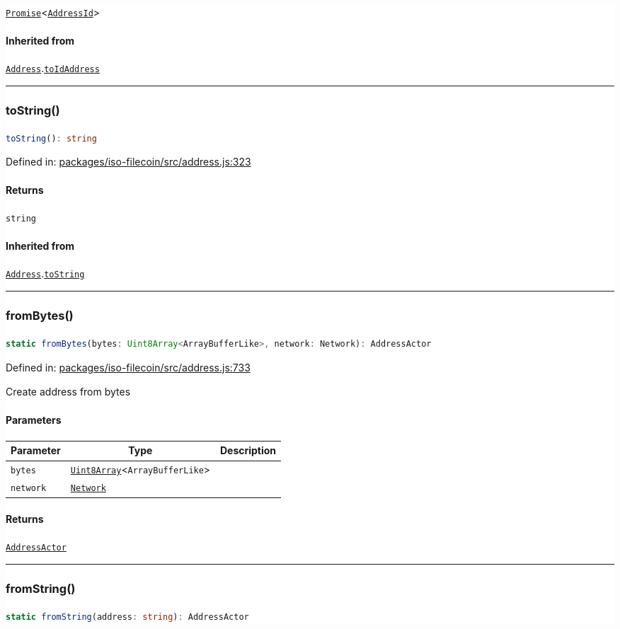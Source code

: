 [`Promise`](https://developer.mozilla.org/docs/Web/JavaScript/Reference/Global_Objects/Promise)\<[`AddressId`](/api/address/classes/addressid/)\>

#### Inherited from

[`Address`](/api/address/classes/address/).[`toIdAddress`](/api/address/classes/address/#toidaddress)

***

### toString()

```ts
toString(): string
```

Defined in: [packages/iso-filecoin/src/address.js:323](https://github.com/hugomrdias/filecoin/blob/785c3411e0df74cabd3b2718e9d4a52c466ba914/packages/iso-filecoin/src/address.js#L323)

#### Returns

`string`

#### Inherited from

[`Address`](/api/address/classes/address/).[`toString`](/api/address/classes/address/#tostring)

***

### fromBytes()

```ts
static fromBytes(bytes: Uint8Array<ArrayBufferLike>, network: Network): AddressActor
```

Defined in: [packages/iso-filecoin/src/address.js:733](https://github.com/hugomrdias/filecoin/blob/785c3411e0df74cabd3b2718e9d4a52c466ba914/packages/iso-filecoin/src/address.js#L733)

Create address from bytes

#### Parameters

| Parameter | Type | Description |
| ------ | ------ | ------ |
| `bytes` | [`Uint8Array`](https://developer.mozilla.org/docs/Web/JavaScript/Reference/Global_Objects/Uint8Array)\<`ArrayBufferLike`\> |  |
| `network` | [`Network`](/api/adapters/filsnap/type-aliases/network/) |  |

#### Returns

[`AddressActor`](/api/address/classes/addressactor/)

***

### fromString()

```ts
static fromString(address: string): AddressActor
```
